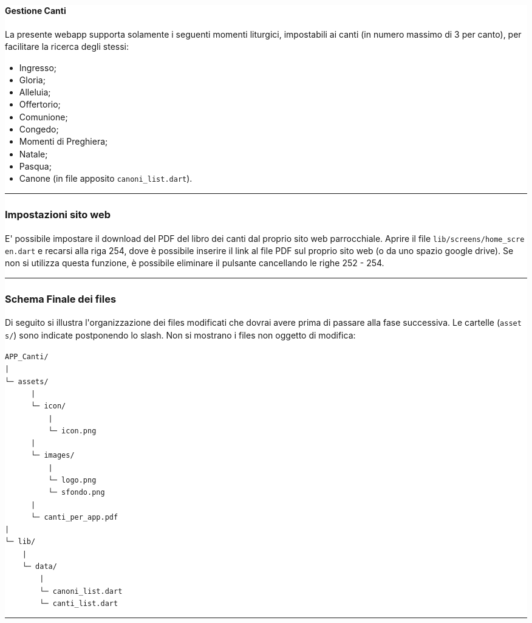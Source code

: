 
#### Gestione Canti

La presente webapp supporta solamente i seguenti momenti liturgici, impostabili ai canti (in numero massimo di 3 per canto), per facilitare la ricerca degli stessi:
  - Ingresso;
  - Gloria;
  - Alleluia;
  - Offertorio;
  - Comunione;
  - Congedo;
  - Momenti di Preghiera;
  - Natale;
  - Pasqua;
  - Canone (in file apposito `canoni_list.dart`).

---

### Impostazioni sito web
E' possibile impostare il download del PDF del libro dei canti dal proprio sito web parrocchiale. 
Aprire il file `lib/screens/home_screen.dart` e recarsi alla riga 254, dove è possibile inserire il link al file PDF sul proprio sito web (o da uno spazio google drive). Se non si utilizza questa funzione, è possibile eliminare il pulsante cancellando le righe 252 - 254.

---

### Schema Finale dei files

Di seguito si illustra l'organizzazione dei files modificati che dovrai avere prima di passare alla fase successiva. Le cartelle (`assets/`) sono indicate postponendo lo slash. Non si mostrano i files non oggetto di modifica:

```text
APP_Canti/
|
└─ assets/
      |
      └─ icon/
          |
          └─ icon.png
      |
      └─ images/
          |
          └─ logo.png
          └─ sfondo.png
      |
      └─ canti_per_app.pdf
|
└─ lib/
    |
    └─ data/
        |
        └─ canoni_list.dart
        └─ canti_list.dart
```

---
